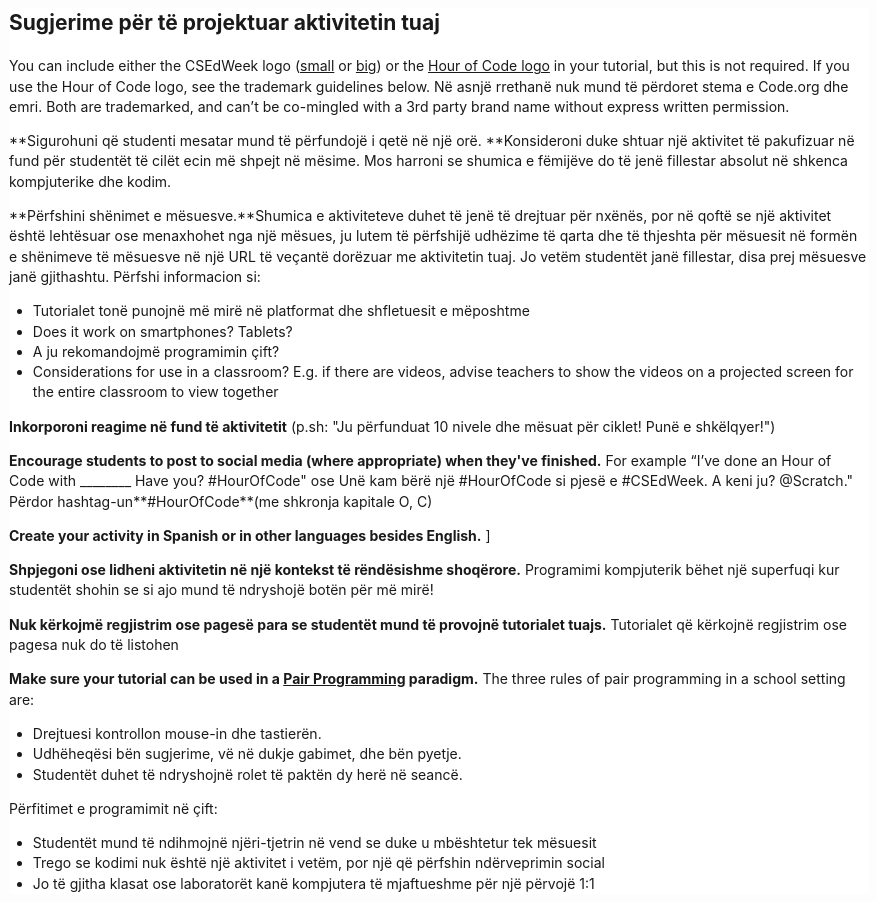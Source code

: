 <a id="design"></a>

## Sugjerime për të projektuar aktivitetin tuaj

You can include either the CSEdWeek logo ([small](https://www.dropbox.com/s/ojlltuegr7ruvx1/csedweek-logo-final-small.jpg) or [big](https://www.dropbox.com/s/yolheibpxapzpp1/csedweek-logo-final-big.png)) or the [Hour of Code logo](https://www.dropbox.com/work/Marketing/HOC2014/Logos%202014/HOC%20Logos) in your tutorial, but this is not required. If you use the Hour of Code logo, see the trademark guidelines below. Në asnjë rrethanë nuk mund të përdoret stema e Code.org dhe emri. Both are trademarked, and can’t be co-mingled with a 3rd party brand name without express written permission.

**Sigurohuni që studenti mesatar mund të përfundojë i qetë në një orë. **Konsideroni duke shtuar një aktivitet të pakufizuar në fund për studentët të cilët ecin më shpejt në mësime. Mos harroni se shumica e fëmijëve do të jenë fillestar absolut në shkenca kompjuterike dhe kodim.

**Përfshini shënimet e mësuesve.**Shumica e aktiviteteve duhet të jenë të drejtuar për nxënës, por në qoftë se një aktivitet është lehtësuar ose menaxhohet nga një mësues, ju lutem të përfshijë udhëzime të qarta dhe të thjeshta për mësuesit në formën e shënimeve të mësuesve në një URL të veçantë dorëzuar me aktivitetin tuaj. Jo vetëm studentët janë fillestar, disa prej mësuesve janë gjithashtu. Përfshi informacion si:

  * Tutorialet tonë punojnë më mirë në platformat dhe shfletuesit e mëposhtme
  * Does it work on smartphones? Tablets?
  * A ju rekomandojmë programimin çift? 
  * Considerations for use in a classroom? E.g. if there are videos, advise teachers to show the videos on a projected screen for the entire classroom to view together

**Inkorporoni reagime në fund të aktivitetit** (p.sh: "Ju përfunduat 10 nivele dhe mësuat për ciklet! Punë e shkëlqyer!")

**Encourage students to post to social media (where appropriate) when they've finished.** For example “I’ve done an Hour of Code with ________ Have you? #HourOfCode" ose Unë kam bërë një #HourOfCode si pjesë e #CSEdWeek. A keni ju? @Scratch." Përdor hashtag-un**#HourOfCode**(me shkronja kapitale O, C)

**Create your activity in Spanish or in other languages besides English.** ]

**Shpjegoni ose lidheni aktivitetin në një kontekst të rëndësishme shoqërore.** Programimi kompjuterik bëhet një superfuqi kur studentët shohin se si ajo mund të ndryshojë botën për më mirë!

**Nuk kërkojmë regjistrim ose pagesë para se studentët mund të provojnë tutorialet tuajs.** Tutorialet që kërkojnë regjistrim ose pagesa nuk do të listohen

**Make sure your tutorial can be used in a [Pair Programming](http://www.ncwit.org/resources/pair-programming-box-power-collaborative-learning) paradigm.** The three rules of pair programming in a school setting are:

  * Drejtuesi kontrollon mouse-in dhe tastierën.
  * Udhëheqësi bën sugjerime, vë në dukje gabimet, dhe bën pyetje. 
  * Studentët duhet të ndryshojnë rolet të paktën dy herë në seancë.

Përfitimet e programimit në çift:

  * Studentët mund të ndihmojnë njëri-tjetrin në vend se duke u mbështetur tek mësuesit
  * Trego se kodimi nuk është një aktivitet i vetëm, por një që përfshin ndërveprimin social
  * Jo të gjitha klasat ose laboratorët kanë kompjutera të mjaftueshme për një përvojë 1:1
